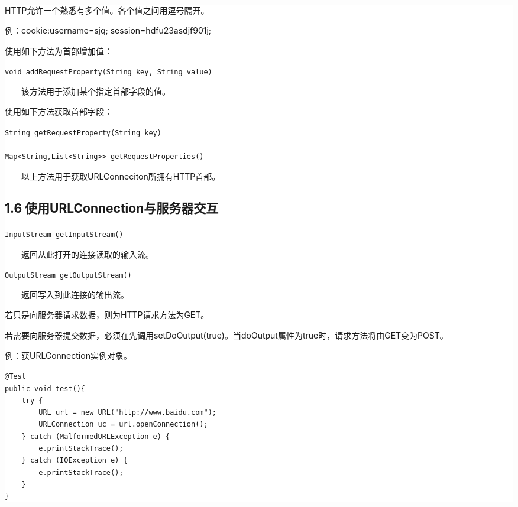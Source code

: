  

HTTP允许一个熟悉有多个值。各个值之间用逗号隔开。

例：cookie:username=sjq; session=hdfu23asdjf901j;

 

使用如下方法为首部增加值：
```
void addRequestProperty(String key, String value)
```
　　该方法用于添加某个指定首部字段的值。

 

使用如下方法获取首部字段：
```
String getRequestProperty(String key)

Map<String,List<String>> getRequestProperties()
```
　　以上方法用于获取URLConneciton所拥有HTTP首部。

 

 

## **1.6 使用URLConnection与服务器交互**
```
InputStream getInputStream()
```
　　返回从此打开的连接读取的输入流。
```
OutputStream getOutputStream()
```
　　返回写入到此连接的输出流。

 

若只是向服务器请求数据，则为HTTP请求方法为GET。

若需要向服务器提交数据，必须在先调用setDoOutput(true)。当doOutput属性为true时，请求方法将由GET变为POST。

 

例：获URLConnection实例对象。

```
@Test
public void test(){
    try {
        URL url = new URL("http://www.baidu.com");
        URLConnection uc = url.openConnection();
    } catch (MalformedURLException e) {
        e.printStackTrace();
    } catch (IOException e) {
        e.printStackTrace();
    }
}
```
